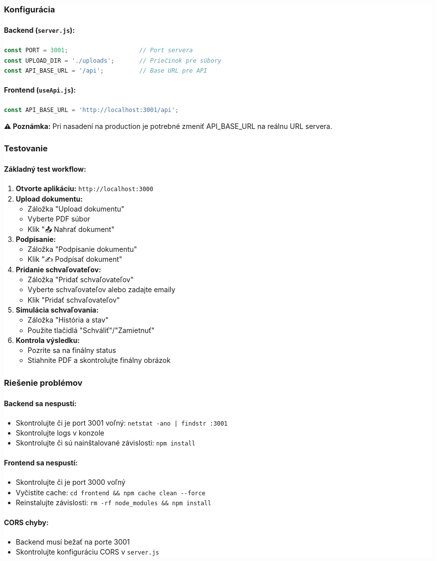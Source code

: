 ### Konfigurácia

#### Backend (`server.js`):
```javascript
const PORT = 3001;                    // Port servera
const UPLOAD_DIR = './uploads';       // Priečinok pre súbory
const API_BASE_URL = '/api';          // Base URL pre API
```

#### Frontend (`useApi.js`):
```javascript
const API_BASE_URL = 'http://localhost:3001/api';
```

**⚠️ Poznámka:** Pri nasadení na production je potrebné zmeniť API_BASE_URL na reálnu URL servera.

### Testovanie

#### Základný test workflow:

1. **Otvorte aplikáciu:** `http://localhost:3000`
2. **Upload dokumentu:**
   - Záložka "Upload dokumentu"
   - Vyberte PDF súbor
   - Klik "📤 Nahrať dokument"
3. **Podpísanie:**
   - Záložka "Podpísanie dokumentu"
   - Klik "✍️ Podpísať dokument"
4. **Pridanie schvaľovateľov:**
   - Záložka "Pridať schvaľovateľov"
   - Vyberte schvaľovateľov alebo zadajte emaily
   - Klik "Pridať schvaľovateľov"
5. **Simulácia schvaľovania:**
   - Záložka "História a stav"
   - Použite tlačidlá "Schváliť"/"Zamietnuť"
6. **Kontrola výsledku:**
   - Pozrite sa na finálny status
   - Stiahnite PDF a skontrolujte finálny obrázok

### Riešenie problémov

#### Backend sa nespustí:
- Skontrolujte či je port 3001 voľný: `netstat -ano | findstr :3001`
- Skontrolujte logs v konzole
- Skontrolujte či sú nainštalované závislosti: `npm install`

#### Frontend sa nespustí:
- Skontrolujte či je port 3000 voľný
- Vyčistite cache: `cd frontend && npm cache clean --force`
- Reinstalujte závislosti: `rm -rf node_modules && npm install`

#### CORS chyby:
- Backend musí bežať na porte 3001
- Skontrolujte konfiguráciu CORS v `server.js`
